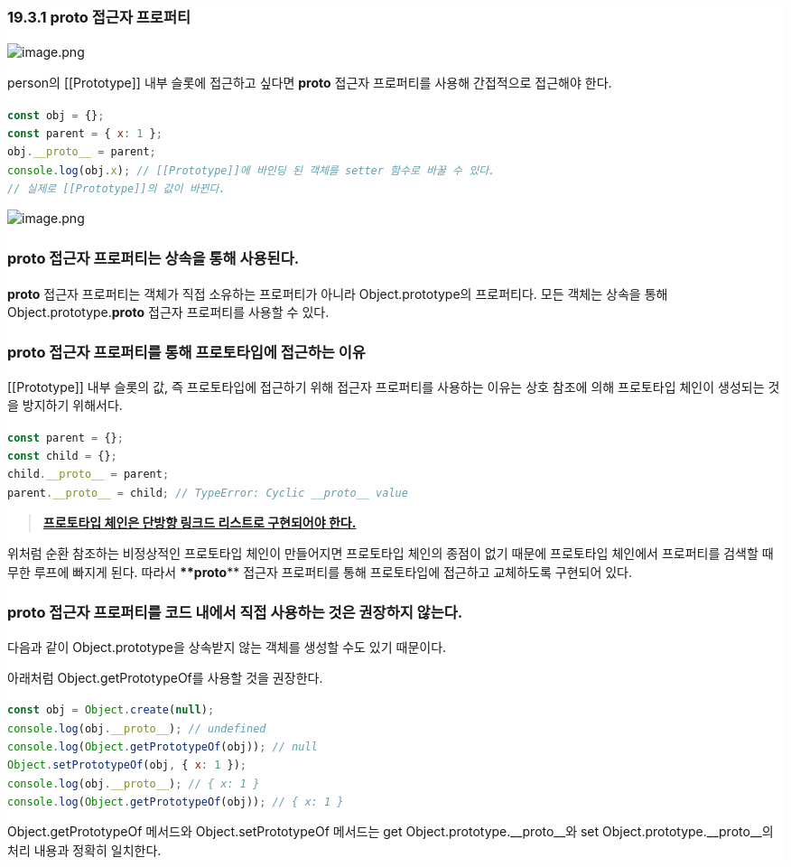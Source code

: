 ### 19.3.1 __proto__ 접근자 프로퍼티

![image.png](https://prod-files-secure.s3.us-west-2.amazonaws.com/a573e595-2a55-4296-b120-a14b3ee29eb0/bcd075aa-d9ef-4116-9898-f9c5efbc9e20/image.png)

person의 [[Prototype]] 내부 슬롯에 접근하고 싶다면 __proto__ 접근자 프로퍼티를 사용해 간접적으로 접근해야 한다. 

```jsx
const obj = {};
const parent = { x: 1 };
obj.__proto__ = parent;
console.log(obj.x); // [[Prototype]]에 바인딩 된 객체를 setter 함수로 바꿀 수 있다.
// 실제로 [[Prototype]]의 값이 바뀐다.
```

![image.png](https://prod-files-secure.s3.us-west-2.amazonaws.com/a573e595-2a55-4296-b120-a14b3ee29eb0/6f103cd0-b302-4a73-aa91-925021d3ddfa/image.png)

### **__proto__ 접근자 프로퍼티는 상속을 통해 사용된다.**

__proto__ 접근자 프로퍼티는 객체가 직접 소유하는 프로퍼티가 아니라 Object.prototype의 프로퍼티다. 모든 객체는 상속을 통해 Object.prototype.__proto__ 접근자 프로퍼티를 사용할 수 있다.

### **proto** 접근자 프로퍼티를 통해 프로토타입에 접근하는 이유

[[Prototype]] 내부 슬롯의 값, 즉 프로토타입에 접근하기 위해 접근자 프로퍼티를 사용하는 이유는 상호 참조에 의해 프로토타입 체인이 생성되는 것을 방지하기 위해서다.

```jsx
const parent = {};
const child = {};
child.__proto__ = parent;
parent.__proto__ = child; // TypeError: Cyclic __proto__ value
```

> [**프로토타입 체인은 단방향 링크드 리스트로 구현되어야 한다.**](https://developer.mozilla.org/ko/docs/Web/JavaScript/Reference/Global_Objects/Object/proto)
> 

위처럼 순환 참조하는 비정상적인 프로토타입 체인이 만들어지면 프로토타입 체인의 종점이 없기 때문에 프로토타입 체인에서 프로퍼티를 검색할 때 무한 루프에 빠지게 된다. 따라서 __**proto__** 접근자 프로퍼티를 통해 프로토타입에 접근하고 교체하도록 구현되어 있다.

### __proto__ 접근자 프로퍼티를 코드 내에서 직접 사용하는 것은 권장하지 않는다.

다음과 같이 Object.prototype을 상속받지 않는 객체를 생성할 수도 있기 때문이다.

아래처럼 Object.getPrototypeOf를 사용할 것을 권장한다.

```jsx
const obj = Object.create(null);
console.log(obj.__proto__); // undefined
console.log(Object.getPrototypeOf(obj)); // null
Object.setPrototypeOf(obj, { x: 1 });
console.log(obj.__proto__); // { x: 1 }
console.log(Object.getPrototypeOf(obj)); // { x: 1 }
```

Object.getPrototypeOf 메서드와 Object.setPrototypeOf 메서드는 get Object.prototype.__proto__와 set Object.prototype.__proto__의 처리 내용과 정확히 일치한다.  
